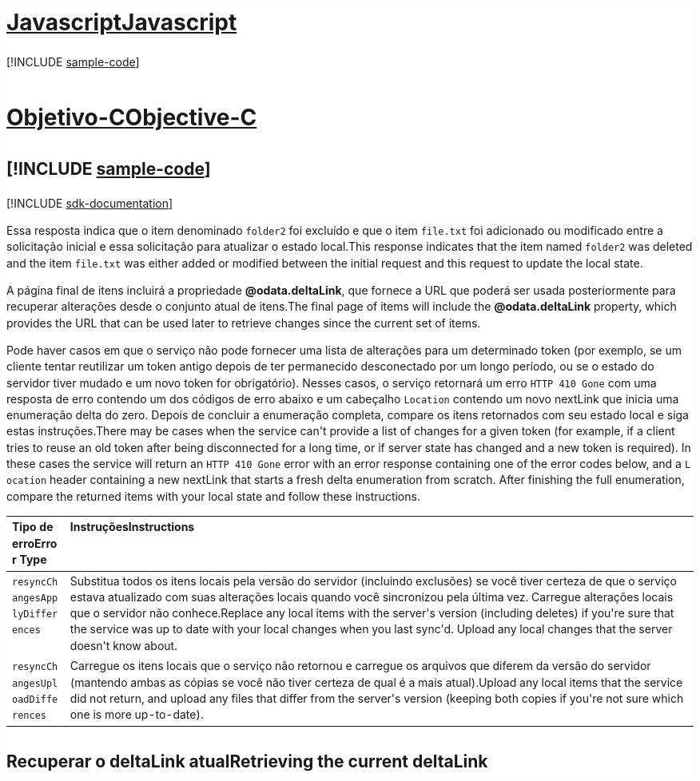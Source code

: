 # <a name="javascripttabjavascript"></a>[<span data-ttu-id="958e4-169">Javascript</span><span class="sxs-lookup"><span data-stu-id="958e4-169">Javascript</span></span>](#tab/javascript)
[!INCLUDE [sample-code](../includes/get_item_delta_last-Javascript-snippets.md)]

# <a name="objective-ctabobjective-c"></a>[<span data-ttu-id="958e4-170">Objetivo-C</span><span class="sxs-lookup"><span data-stu-id="958e4-170">Objective-C</span></span>](#tab/objective-c)
[!INCLUDE [sample-code](../includes/get_item_delta_last-Objective-C-snippets.md)]
---

[!INCLUDE [sdk-documentation](../includes/snippets_sdk_documentation_link.md)]

<span data-ttu-id="958e4-171">Essa resposta indica que o item denominado `folder2` foi excluído e que o item `file.txt` foi adicionado ou modificado entre a solicitação inicial e essa solicitação para atualizar o estado local.</span><span class="sxs-lookup"><span data-stu-id="958e4-171">This response indicates that the item named `folder2` was deleted and the item `file.txt` was either added or modified between the initial request and this request to update the local state.</span></span>

<span data-ttu-id="958e4-172">A página final de itens incluirá a propriedade **@odata.deltaLink**, que fornece a URL que poderá ser usada posteriormente para recuperar alterações desde o conjunto atual de itens.</span><span class="sxs-lookup"><span data-stu-id="958e4-172">The final page of items will include the **@odata.deltaLink** property, which provides the URL that can be used later to retrieve changes since the current set of items.</span></span>

<span data-ttu-id="958e4-p108">Pode haver casos em que o serviço não pode fornecer uma lista de alterações para um determinado token (por exemplo, se um cliente tentar reutilizar um token antigo depois de ter permanecido desconectado por um longo período, ou se o estado do servidor tiver mudado e um novo token for obrigatório). Nesses casos, o serviço retornará um erro `HTTP 410 Gone` com uma resposta de erro contendo um dos códigos de erro abaixo e um cabeçalho `Location` contendo um novo nextLink que inicia uma enumeração delta do zero. Depois de concluir a enumeração completa, compare os itens retornados com seu estado local e siga estas instruções.</span><span class="sxs-lookup"><span data-stu-id="958e4-p108">There may be cases when the service can't provide a list of changes for a given token (for example, if a client tries to reuse an old token after being disconnected for a long time, or if server state has changed and a new token is required). In these cases the service will return an `HTTP 410 Gone` error with an error response containing one of the error codes below, and a `Location` header containing a new nextLink that starts a fresh delta enumeration from scratch. After finishing the full enumeration, compare the returned items with your local state and follow these instructions.</span></span>

| <span data-ttu-id="958e4-176">Tipo de erro</span><span class="sxs-lookup"><span data-stu-id="958e4-176">Error Type</span></span>                       | <span data-ttu-id="958e4-177">Instruções</span><span class="sxs-lookup"><span data-stu-id="958e4-177">Instructions</span></span>                                                                                                                                                                                                                    |
|:---------------------------------|:--------------------------------------------------------------------------------------------------------------------------------------------------------------------------------------------------------------------------------|
| `resyncChangesApplyDifferences`  | <span data-ttu-id="958e4-p109">Substitua todos os itens locais pela versão do servidor (incluindo exclusões) se você tiver certeza de que o serviço estava atualizado com suas alterações locais quando você sincronizou pela última vez. Carregue alterações locais que o servidor não conhece.</span><span class="sxs-lookup"><span data-stu-id="958e4-p109">Replace any local items with the server's version (including deletes) if you're sure that the service was up to date with your local changes when you last sync'd. Upload any local changes that the server doesn't know about.</span></span> |
| `resyncChangesUploadDifferences` | <span data-ttu-id="958e4-180">Carregue os itens locais que o serviço não retornou e carregue os arquivos que diferem da versão do servidor (mantendo ambas as cópias se você não tiver certeza de qual é a mais atual).</span><span class="sxs-lookup"><span data-stu-id="958e4-180">Upload any local items that the service did not return, and upload any files that differ from the server's version (keeping both copies if you're not sure which one is more up-to-date).</span></span>                                       |

## <a name="retrieving-the-current-deltalink"></a><span data-ttu-id="958e4-181">Recuperar o deltaLink atual</span><span class="sxs-lookup"><span data-stu-id="958e4-181">Retrieving the current deltaLink</span></span>
